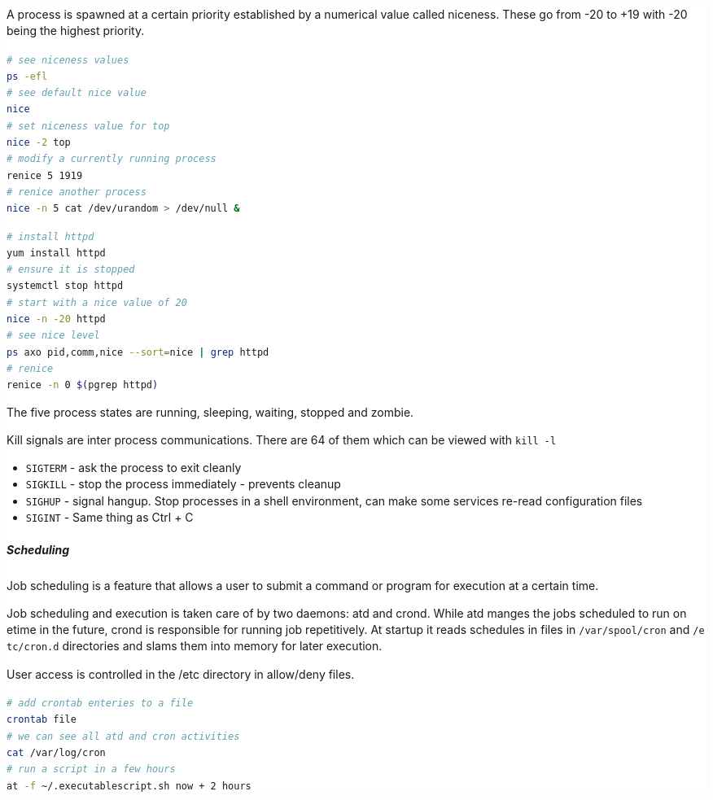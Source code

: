 A process is spawned at a certain priority established by a numerical value called niceness. These go from -20 to +19 with -20 being the highest priority. 

```bash
# see niceness values
ps -efl 
# see default nice value
nice
# set niceness value for top
nice -2 top
# modify a currently running process
renice 5 1919
# renice another process
nice -n 5 cat /dev/urandom > /dev/null & 
```

```bash
# install httpd
yum install httpd
# ensure it is stopped
systemctl stop httpd
# start with a nice value of 20
nice -n -20 httpd
# see nice level 
ps axo pid,comm,nice --sort=nice | grep httpd
# renice
renice -n 0 $(pgrep httpd)
```

The five process states are running, sleeping, waiting, stopped and zombie.

Kill signals are inter process communications. There are 64 of them which can be viewed with `kill -l`

* `SIGTERM` - ask the process to exit cleanly
* `SIGKILL` - stop the process immediately - prevents cleanup
* `SIGHUP` - signal hangup. Stop processes in a shell environment, can make some services re-read configuration files
* `SIGINT` - Same thing as Ctrl + C

##### Scheduling

Job scheduling is a feature that allows a user to submit a command or program for execution at a certain time. 

Job scheduling and execution is taken care of by two daemons: atd and crond. While atd manges the jobs scheduled to run on etime in the future, crond is responsible for running job repetitively. At startup it reads schedules in files in `/var/spool/cron` and `/etc/cron.d` directories and slams them into memory for later execution. 

User access is controlled in the /etc directory in allow/deny files.

```bash
# add crontab enteries to a file
crontab file
# we can see all atd and cron activities 
cat /var/log/cron
# run a script in a few hours
at -f ~/.executablescript.sh now + 2 hours
```
